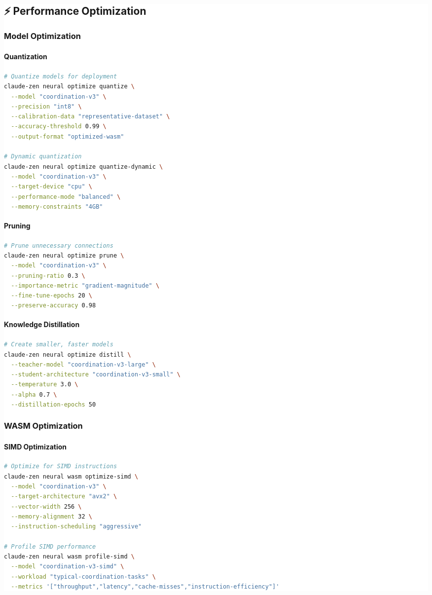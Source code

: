 ## ⚡ Performance Optimization

### Model Optimization

#### Quantization
```bash
# Quantize models for deployment
claude-zen neural optimize quantize \
  --model "coordination-v3" \
  --precision "int8" \
  --calibration-data "representative-dataset" \
  --accuracy-threshold 0.99 \
  --output-format "optimized-wasm"

# Dynamic quantization
claude-zen neural optimize quantize-dynamic \
  --model "coordination-v3" \
  --target-device "cpu" \
  --performance-mode "balanced" \
  --memory-constraints "4GB"
```

#### Pruning
```bash
# Prune unnecessary connections
claude-zen neural optimize prune \
  --model "coordination-v3" \
  --pruning-ratio 0.3 \
  --importance-metric "gradient-magnitude" \
  --fine-tune-epochs 20 \
  --preserve-accuracy 0.98
```

#### Knowledge Distillation
```bash
# Create smaller, faster models
claude-zen neural optimize distill \
  --teacher-model "coordination-v3-large" \
  --student-architecture "coordination-v3-small" \
  --temperature 3.0 \
  --alpha 0.7 \
  --distillation-epochs 50
```

### WASM Optimization

#### SIMD Optimization
```bash
# Optimize for SIMD instructions
claude-zen neural wasm optimize-simd \
  --model "coordination-v3" \
  --target-architecture "avx2" \
  --vector-width 256 \
  --memory-alignment 32 \
  --instruction-scheduling "aggressive"

# Profile SIMD performance
claude-zen neural wasm profile-simd \
  --model "coordination-v3-simd" \
  --workload "typical-coordination-tasks" \
  --metrics '["throughput","latency","cache-misses","instruction-efficiency"]'
```

